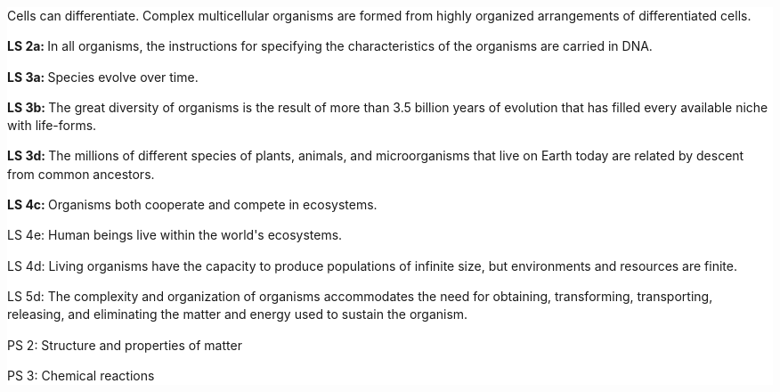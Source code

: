 Cells can differentiate. Complex multicellular organisms are formed from highly organized arrangements of differentiated cells.
</p>
<p>
<b>
LS 2a:
</b>
In all organisms, the instructions for specifying the characteristics of the organisms are carried in DNA.
<b>
</b>
</p>
<p>
<b>
LS 3a:
</b>
Species evolve over time.
</p>
<p>
<b>
LS 3b:
</b>
The great diversity of organisms is the result of more than 3.5 billion years of evolution that has filled every available niche with life-forms.
</p>
<p>
<b>
LS 3d:
</b>
The millions of different species of plants, animals, and microorganisms that live on Earth today are related by descent from common ancestors.
</p>
<p>
<b>
LS 4c:
</b>
Organisms both cooperate and compete in ecosystems.
<b>
</b>
</p>
<p>
LS 4e: Human beings live within the world's ecosystems.
<b>
</b>
</p>
<p>
LS 4d: Living organisms have the capacity to produce populations of infinite size, but environments and resources are finite.
<b>
</b>
</p>
<p>
LS 5d: The complexity and organization of organisms accommodates the need for obtaining, transforming, transporting, releasing, and eliminating the matter and energy used to sustain the organism.
<b>
</b>
</p>
<p>
PS 2: Structure and properties of matter
<b>
</b>
</p>
<p>
PS 3: Chemical reactions